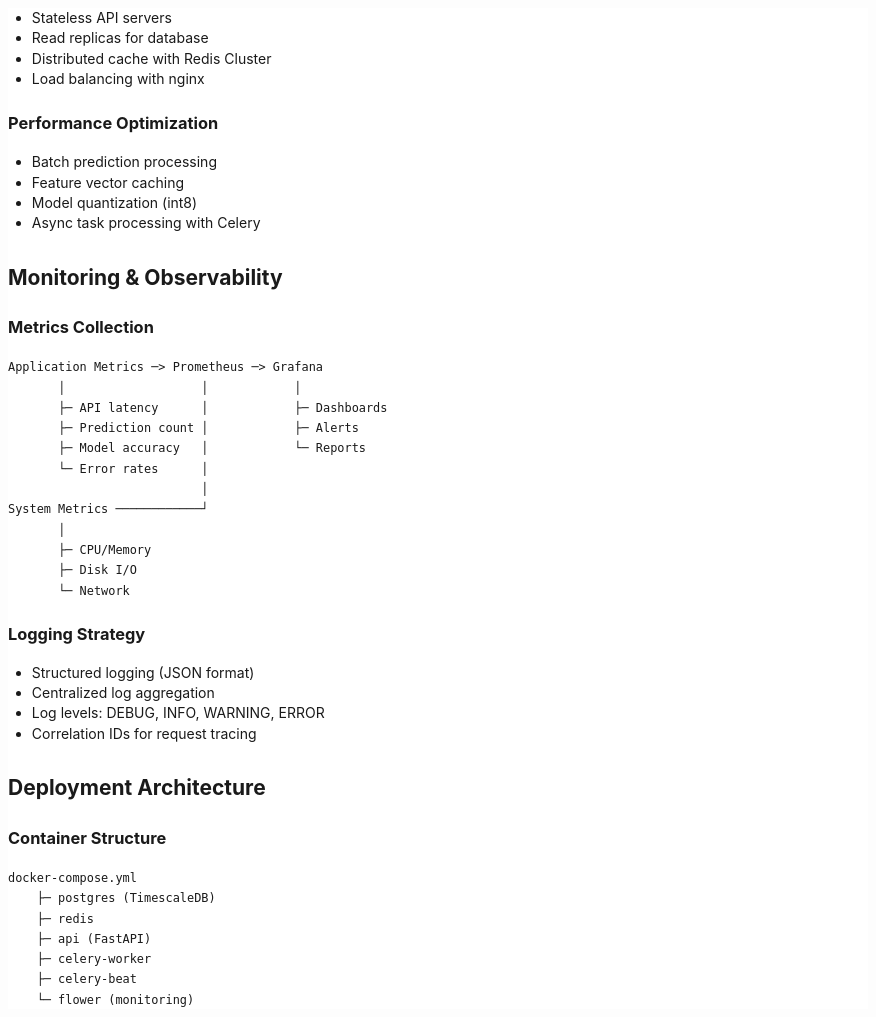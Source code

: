 - Stateless API servers
- Read replicas for database
- Distributed cache with Redis Cluster
- Load balancing with nginx

### Performance Optimization

- Batch prediction processing
- Feature vector caching
- Model quantization (int8)
- Async task processing with Celery

## Monitoring & Observability

### Metrics Collection

```ascii
Application Metrics ─> Prometheus ─> Grafana
       │                   │            │
       ├─ API latency      │            ├─ Dashboards
       ├─ Prediction count │            ├─ Alerts
       ├─ Model accuracy   │            └─ Reports
       └─ Error rates      │
                           │
System Metrics ────────────┘
       │
       ├─ CPU/Memory
       ├─ Disk I/O
       └─ Network
```

### Logging Strategy

- Structured logging (JSON format)
- Centralized log aggregation
- Log levels: DEBUG, INFO, WARNING, ERROR
- Correlation IDs for request tracing

## Deployment Architecture

### Container Structure

```ascii
docker-compose.yml
    ├─ postgres (TimescaleDB)
    ├─ redis
    ├─ api (FastAPI)
    ├─ celery-worker
    ├─ celery-beat
    └─ flower (monitoring)
```
